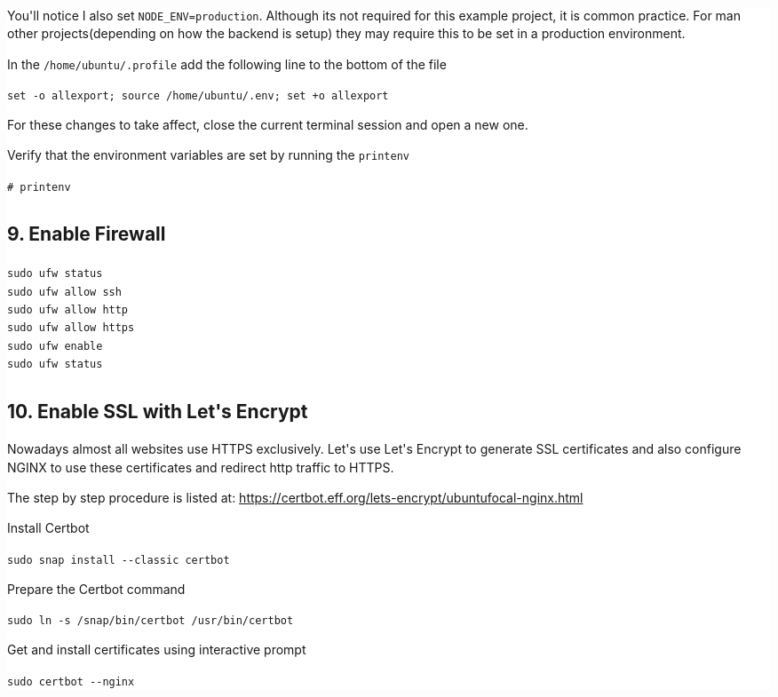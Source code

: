 You'll notice I also set `NODE_ENV=production`. Although its not required for this example project, it is common practice. For man other projects(depending on how the backend is setup) they may require this to be set in a production environment.


In the `/home/ubuntu/.profile` add the following line to the bottom of the file

```
set -o allexport; source /home/ubuntu/.env; set +o allexport
```

For these changes to take affect, close the current terminal session and open a new one. 

Verify that the environment variables are set by running the `printenv`

```
# printenv
```

## 9. Enable Firewall

```
sudo ufw status
sudo ufw allow ssh
sudo ufw allow http
sudo ufw allow https
sudo ufw enable
sudo ufw status
```

## 10. Enable SSL with Let's Encrypt
Nowadays almost all websites use HTTPS exclusively. Let's use Let's Encrypt to generate SSL certificates and also configure NGINX to use these certificates and redirect http traffic to HTTPS.

The step by step procedure is listed at:
https://certbot.eff.org/lets-encrypt/ubuntufocal-nginx.html


Install Certbot

```
sudo snap install --classic certbot
```

Prepare the Certbot command

```
sudo ln -s /snap/bin/certbot /usr/bin/certbot
```

Get and install certificates using interactive prompt

```
sudo certbot --nginx
```

